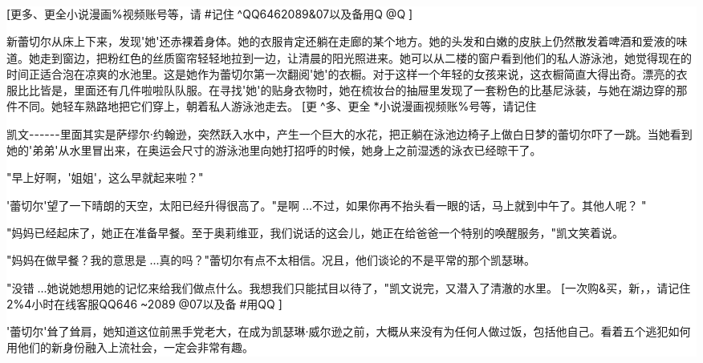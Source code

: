 

 [更多、更全小说漫画%视频账号等，请 #记住 ^QQ6462089&07以及备用Q @Q ]



新蕾切尔从床上下来，发现'她'还赤裸着身体。她的衣服肯定还躺在走廊的某个地方。她的头发和白嫩的皮肤上仍然散发着啤酒和爱液的味道。她走到窗边，把粉红色的丝质窗帘轻轻地拉到一边，让清晨的阳光照进来。她可以从二楼的窗户看到他们的私人游泳池，她觉得现在的时间正适合泡在凉爽的水池里。这是她作为蕾切尔第一次翻阅'她'的衣橱。对于这样一个年轻的女孩来说，这衣橱简直大得出奇。漂亮的衣服比比皆是，里面还有几件啦啦队队服。在寻找'她'的贴身衣物时，她在梳妆台的抽屉里发现了一套粉色的比基尼泳装，与她在湖边穿的那件不同。她轻车熟路地把它们穿上，朝着私人游泳池走去。 [更 ^多、更全 *小说漫画视频账%号等，请记住













凯文------里面其实是萨缪尔·约翰逊，突然跃入水中，产生一个巨大的水花，把正躺在泳池边椅子上做白日梦的蕾切尔吓了一跳。当她看到她的'弟弟'从水里冒出来，在奥运会尺寸的游泳池里向她打招呼的时候，她身上之前湿透的泳衣已经晾干了。







"早上好啊，'姐姐'，这么早就起来啦？"







'蕾切尔'望了一下晴朗的天空，太阳已经升得很高了。"是啊 ...不过，如果你再不抬头看一眼的话，马上就到中午了。其他人呢？ "







"妈妈已经起床了，她正在准备早餐。至于奥莉维亚，我们说话的这会儿，她正在给爸爸一个特别的唤醒服务，"凯文笑着说。







"妈妈在做早餐？我的意思是 ...真的吗？"蕾切尔有点不太相信。况且，他们谈论的不是平常的那个凯瑟琳。







"没错 ...她说她想用她的记忆来给我们做点什么。我想我们只能拭目以待了，"凯文说完，又潜入了清澈的水里。 [一次购&买，新，，请记住2%4小时在线客服QQ646 ~2089 @07以及备 #用QQ ]







'蕾切尔'耸了耸肩，她知道这位前黑手党老大，在成为凯瑟琳·威尔逊之前，大概从来没有为任何人做过饭，包括他自己。看着五个逃犯如何用他们的新身份融入上流社会，一定会非常有趣。








